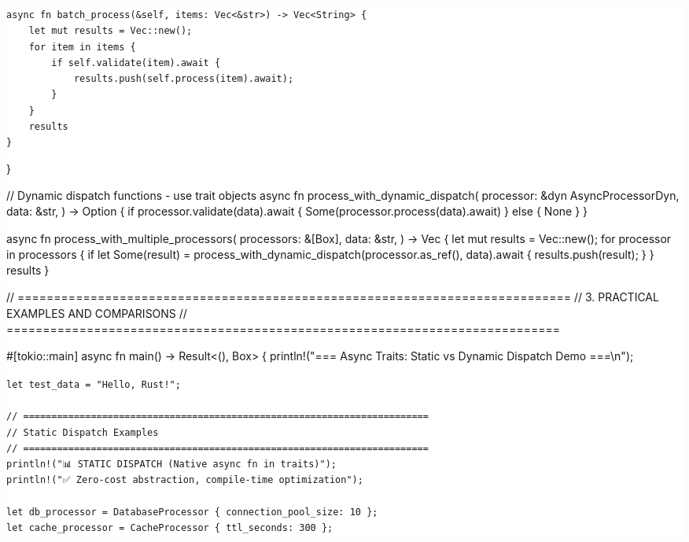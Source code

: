     async fn batch_process(&self, items: Vec<&str>) -> Vec<String> {
        let mut results = Vec::new();
        for item in items {
            if self.validate(item).await {
                results.push(self.process(item).await);
            }
        }
        results
    }
}

// Dynamic dispatch functions - use trait objects
async fn process_with_dynamic_dispatch(
    processor: &dyn AsyncProcessorDyn,
    data: &str,
) -> Option<String> {
    if processor.validate(data).await {
        Some(processor.process(data).await)
    } else {
        None
    }
}

async fn process_with_multiple_processors(
    processors: &[Box<dyn AsyncProcessorDyn>],
    data: &str,
) -> Vec<String> {
    let mut results = Vec::new();
    for processor in processors {
        if let Some(result) = process_with_dynamic_dispatch(processor.as_ref(), data).await {
            results.push(result);
        }
    }
    results
}

// ============================================================================
// 3. PRACTICAL EXAMPLES AND COMPARISONS
// ============================================================================

#[tokio::main]
async fn main() -> Result<(), Box<dyn std::error::Error>> {
    println!("=== Async Traits: Static vs Dynamic Dispatch Demo ===\n");
    
    let test_data = "Hello, Rust!";
    
    // ========================================================================
    // Static Dispatch Examples
    // ========================================================================
    println!("📊 STATIC DISPATCH (Native async fn in traits)");
    println!("✅ Zero-cost abstraction, compile-time optimization");
    
    let db_processor = DatabaseProcessor { connection_pool_size: 10 };
    let cache_processor = CacheProcessor { ttl_seconds: 300 };
    